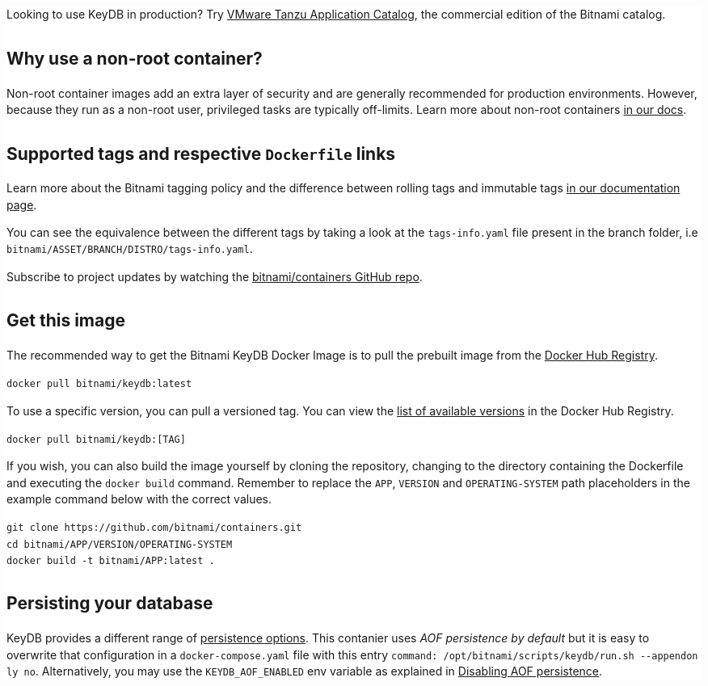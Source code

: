 Looking to use KeyDB in production? Try [VMware Tanzu Application Catalog](https://bitnami.com/enterprise), the commercial edition of the Bitnami catalog.

## Why use a non-root container?

Non-root container images add an extra layer of security and are generally recommended for production environments. However, because they run as a non-root user, privileged tasks are typically off-limits. Learn more about non-root containers [in our docs](https://techdocs.broadcom.com/us/en/vmware-tanzu/application-catalog/tanzu-application-catalog/services/tac-doc/apps-tutorials-work-with-non-root-containers-index.html).

## Supported tags and respective `Dockerfile` links

Learn more about the Bitnami tagging policy and the difference between rolling tags and immutable tags [in our documentation page](https://techdocs.broadcom.com/us/en/vmware-tanzu/application-catalog/tanzu-application-catalog/services/tac-doc/apps-tutorials-understand-rolling-tags-containers-index.html).

You can see the equivalence between the different tags by taking a look at the `tags-info.yaml` file present in the branch folder, i.e `bitnami/ASSET/BRANCH/DISTRO/tags-info.yaml`.

Subscribe to project updates by watching the [bitnami/containers GitHub repo](https://github.com/bitnami/containers).

## Get this image

The recommended way to get the Bitnami KeyDB Docker Image is to pull the prebuilt image from the [Docker Hub Registry](https://hub.docker.com/r/bitnami/keydb).

```console
docker pull bitnami/keydb:latest
```

To use a specific version, you can pull a versioned tag. You can view the [list of available versions](https://hub.docker.com/r/bitnami/keydb/tags/) in the Docker Hub Registry.

```console
docker pull bitnami/keydb:[TAG]
```

If you wish, you can also build the image yourself by cloning the repository, changing to the directory containing the Dockerfile and executing the `docker build` command. Remember to replace the `APP`, `VERSION` and `OPERATING-SYSTEM` path placeholders in the example command below with the correct values.

```console
git clone https://github.com/bitnami/containers.git
cd bitnami/APP/VERSION/OPERATING-SYSTEM
docker build -t bitnami/APP:latest .
```

## Persisting your database

KeyDB provides a different range of [persistence options](https://keydb.io/docs/topics/persistence.html). This contanier uses *AOF persistence by default* but it is easy to overwrite that configuration in a `docker-compose.yaml` file with this entry `command: /opt/bitnami/scripts/keydb/run.sh --appendonly no`. Alternatively, you may use the `KEYDB_AOF_ENABLED` env variable as explained in [Disabling AOF persistence](https://github.com/bitnami/containers/blob/main/bitnami/keydb#disabling-aof-persistence).
